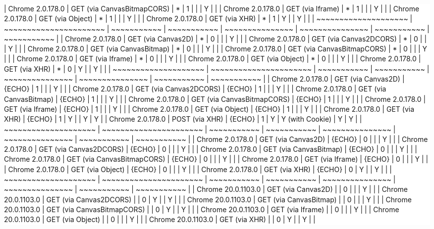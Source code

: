 | Chrome 2.0.178.0     | GET (via CanvasBitmapCORS) | *           | 1           |                 |                 | Y           |             |
| Chrome 2.0.178.0     | GET (via Iframe)       | *           | 1           |                 |                 | Y           |             |
| Chrome 2.0.178.0     | GET (via Object)       | *           | 1           |                 |                 | Y           |             |
| Chrome 2.0.178.0     | GET (via XHR)          | *           | 1           | Y               |                 | Y           |             |
| ~~~~~~~~~~~~~~~~~~~~ | ~~~~~~~~~~~~~~~~~~~~~~ | ~~~~~~~~~~~ | ~~~~~~~~~~~ | ~~~~~~~~~~~~~~~ | ~~~~~~~~~~~~~~~ | ~~~~~~~~~~~ | ~~~~~~~~~~~ |
| Chrome 2.0.178.0     | GET (via Canvas2D)     | *           | 0           |                 |                 | Y           |             |
| Chrome 2.0.178.0     | GET (via Canvas2DCORS) | *           | 0           |                 |                 | Y           |             |
| Chrome 2.0.178.0     | GET (via CanvasBitmap) | *           | 0           |                 |                 | Y           |             |
| Chrome 2.0.178.0     | GET (via CanvasBitmapCORS) | *           | 0           |                 |                 | Y           |             |
| Chrome 2.0.178.0     | GET (via Iframe)       | *           | 0           |                 |                 | Y           |             |
| Chrome 2.0.178.0     | GET (via Object)       | *           | 0           |                 |                 | Y           |             |
| Chrome 2.0.178.0     | GET (via XHR)          | *           | 0           | Y               |                 | Y           |             |
| ~~~~~~~~~~~~~~~~~~~~ | ~~~~~~~~~~~~~~~~~~~~~~ | ~~~~~~~~~~~ | ~~~~~~~~~~~ | ~~~~~~~~~~~~~~~ | ~~~~~~~~~~~~~~~ | ~~~~~~~~~~~ | ~~~~~~~~~~~ |
| Chrome 2.0.178.0     | GET (via Canvas2D)     | {ECHO}      | 1           |                 |                 | Y           |             |
| Chrome 2.0.178.0     | GET (via Canvas2DCORS) | {ECHO}      | 1           |                 |                 | Y           |             |
| Chrome 2.0.178.0     | GET (via CanvasBitmap) | {ECHO}      | 1           |                 |                 | Y           |             |
| Chrome 2.0.178.0     | GET (via CanvasBitmapCORS) | {ECHO}      | 1           |                 |                 | Y           |             |
| Chrome 2.0.178.0     | GET (via Iframe)       | {ECHO}      | 1           |                 |                 | Y           |             |
| Chrome 2.0.178.0     | GET (via Object)       | {ECHO}      | 1           |                 |                 | Y           |             |
| Chrome 2.0.178.0     | GET (via XHR)          | {ECHO}      | 1           | Y               |                 | Y           | Y           |
| Chrome 2.0.178.0     | POST (via XHR)         | {ECHO}      | 1           | Y               | Y (with Cookie) | Y           | Y           |
| ~~~~~~~~~~~~~~~~~~~~ | ~~~~~~~~~~~~~~~~~~~~~~ | ~~~~~~~~~~~ | ~~~~~~~~~~~ | ~~~~~~~~~~~~~~~ | ~~~~~~~~~~~~~~~ | ~~~~~~~~~~~ | ~~~~~~~~~~~ |
| Chrome 2.0.178.0     | GET (via Canvas2D)     | {ECHO}      | 0           |                 |                 | Y           |             |
| Chrome 2.0.178.0     | GET (via Canvas2DCORS) | {ECHO}      | 0           |                 |                 | Y           |             |
| Chrome 2.0.178.0     | GET (via CanvasBitmap) | {ECHO}      | 0           |                 |                 | Y           |             |
| Chrome 2.0.178.0     | GET (via CanvasBitmapCORS) | {ECHO}      | 0           |                 |                 | Y           |             |
| Chrome 2.0.178.0     | GET (via Iframe)       | {ECHO}      | 0           |                 |                 | Y           |             |
| Chrome 2.0.178.0     | GET (via Object)       | {ECHO}      | 0           |                 |                 | Y           |             |
| Chrome 2.0.178.0     | GET (via XHR)          | {ECHO}      | 0           | Y               |                 | Y           |             |
| ~~~~~~~~~~~~~~~~~~~~ | ~~~~~~~~~~~~~~~~~~~~~~ | ~~~~~~~~~~~ | ~~~~~~~~~~~ | ~~~~~~~~~~~~~~~ | ~~~~~~~~~~~~~~~ | ~~~~~~~~~~~ | ~~~~~~~~~~~ |
| Chrome 20.0.1103.0   | GET (via Canvas2D)     |             | 0           |                 |                 | Y           |             |
| Chrome 20.0.1103.0   | GET (via Canvas2DCORS) |             | 0           | Y               |                 | Y           |             |
| Chrome 20.0.1103.0   | GET (via CanvasBitmap) |             | 0           |                 |                 | Y           |             |
| Chrome 20.0.1103.0   | GET (via CanvasBitmapCORS) |             | 0           | Y               |                 | Y           |             |
| Chrome 20.0.1103.0   | GET (via Iframe)       |             | 0           |                 |                 | Y           |             |
| Chrome 20.0.1103.0   | GET (via Object)       |             | 0           |                 |                 | Y           |             |
| Chrome 20.0.1103.0   | GET (via XHR)          |             | 0           | Y               |                 | Y           |             |